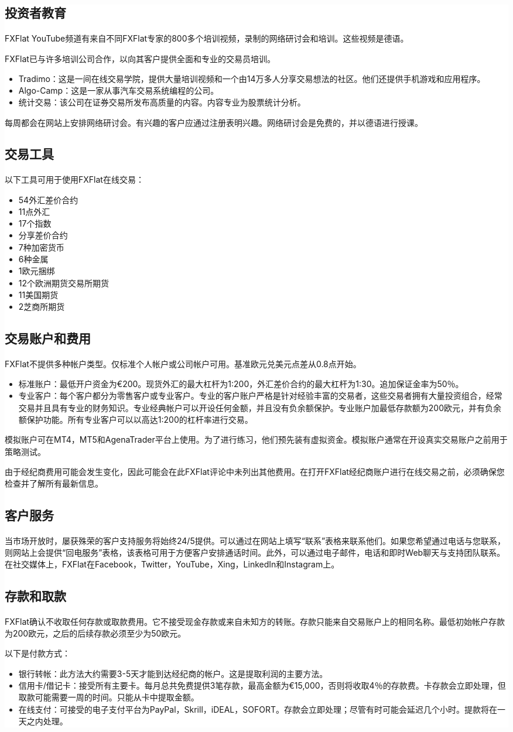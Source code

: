 ## 投资者教育

FXFlat YouTube频道有来自不同FXFlat专家的800多个培训视频，录制的网络研讨会和培训。这些视频是德语。

FXFlat已与许多培训公司合作，以向其客户提供全面和专业的交易员培训。

- Tradimo：这是一间在线交易学院，提供大量培训视频和一个由14万多人分享交易想法的社区。他们还提供手机游戏和应用程序。
- Algo-Camp：这是一家从事汽车交易系统编程的公司。
- 统计交易：该公司在证券交易所发布高质量的内容。内容专业为股票统计分析。

每周都会在网站上安排网络研讨会。有兴趣的客户应通过注册表明兴趣。网络研讨会是免费的，并以德语进行授课。

## 交易工具

以下工具可用于使用FXFlat在线交易：

- 54外汇差价合约
- 11点外汇
- 17个指数
- 分享差价合约
- 7种加密货币
- 6种金属
- 1欧元捆绑
- 12个欧洲期货交易所期货
- 11美国期货
- 2芝商所期货

## 交易账户和费用

FXFlat不提供多种帐户类型。仅标准个人帐户或公司帐户可用。基准欧元兑美元点差从0.8点开始。

- 标准账户：最低开户资金为€200。现货外汇的最大杠杆为1:200，外汇差价合约的最大杠杆为1:30。追加保证金率为50％。
- 专业客户：每个客户都分为零售客户或专业客户。专业的客户账户严格是针对经验丰富的交易者，这些交易者拥有大量投资组合，经常交易并且具有专业的财务知识。专业经典帐户可以开设任何金额，并且没有负余额保护。专业账户加最低存款额为200欧元，并有负余额保护功能。所有专业客户可以以高达1:200的杠杆率进行交易。

模拟账户可在MT4，MT5和AgenaTrader平台上使用。为了进行练习，他们预先装有虚拟资金。模拟账户通常在开设真实交易账户之前用于策略测试。

由于经纪商费用可能会发生变化，因此可能会在此FXFlat评论中未列出其他费用。在打开FXFlat经纪商账户进行在线交易之前，必须确保您检查并了解所有最新信息。

## 客户服务

当市场开放时，屡获殊荣的客户支持服务将始终24/5提供。可以通过在网站上填写“联系”表格来联系他们。如果您希望通过电话与您联系，则网站上会提供“回电服务”表格，该表格可用于方便客户安排通话时间。此外，可以通过电子邮件，电话和即时Web聊天与支持团队联系。在社交媒体上，FXFlat在Facebook，Twitter，YouTube，Xing，LinkedIn和Instagram上。

## 存款和取款

FXFlat确认不收取任何存款或取款费用。它不接受现金存款或来自未知方的转账。存款只能来自交易账户上的相同名称。最低初始帐户存款为200欧元，之后的后续存款必须至少为50欧元。

以下是付款方式：

- 银行转帐：此方法大约需要3-5天才能到达经纪商的帐户。这是提取利润的主要方法。
- 信用卡/借记卡：接受所有主要卡。每月总共免费提供3笔存款，最高金额为€15,000，否则将收取4％的存款费。卡存款会立即处理，但取款可能需要一周的时间。只能从卡中提取金额。
- 在线支付：可接受的电子支付平台为PayPal，Skrill，iDEAL，SOFORT。存款会立即处理；尽管有时可能会延迟几个小时。提款将在一天之内处理。
